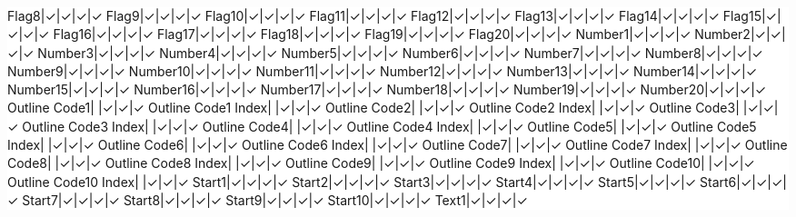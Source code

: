 Flag8|✓|✓|✓|✓
Flag9|✓|✓|✓|✓
Flag10|✓|✓|✓|✓
Flag11|✓|✓|✓|✓
Flag12|✓|✓|✓|✓
Flag13|✓|✓|✓|✓
Flag14|✓|✓|✓|✓
Flag15|✓|✓|✓|✓
Flag16|✓|✓|✓|✓
Flag17|✓|✓|✓|✓
Flag18|✓|✓|✓|✓
Flag19|✓|✓|✓|✓
Flag20|✓|✓|✓|✓
Number1|✓|✓|✓|✓
Number2|✓|✓|✓|✓
Number3|✓|✓|✓|✓
Number4|✓|✓|✓|✓
Number5|✓|✓|✓|✓
Number6|✓|✓|✓|✓
Number7|✓|✓|✓|✓
Number8|✓|✓|✓|✓
Number9|✓|✓|✓|✓
Number10|✓|✓|✓|✓
Number11|✓|✓|✓|✓
Number12|✓|✓|✓|✓
Number13|✓|✓|✓|✓
Number14|✓|✓|✓|✓
Number15|✓|✓|✓|✓
Number16|✓|✓|✓|✓
Number17|✓|✓|✓|✓
Number18|✓|✓|✓|✓
Number19|✓|✓|✓|✓
Number20|✓|✓|✓|✓
Outline Code1| |✓|✓|✓
Outline Code1 Index| |✓|✓|✓
Outline Code2| |✓|✓|✓
Outline Code2 Index| |✓|✓|✓
Outline Code3| |✓|✓|✓
Outline Code3 Index| |✓|✓|✓
Outline Code4| |✓|✓|✓
Outline Code4 Index| |✓|✓|✓
Outline Code5| |✓|✓|✓
Outline Code5 Index| |✓|✓|✓
Outline Code6| |✓|✓|✓
Outline Code6 Index| |✓|✓|✓
Outline Code7| |✓|✓|✓
Outline Code7 Index| |✓|✓|✓
Outline Code8| |✓|✓|✓
Outline Code8 Index| |✓|✓|✓
Outline Code9| |✓|✓|✓
Outline Code9 Index| |✓|✓|✓
Outline Code10| |✓|✓|✓
Outline Code10 Index| |✓|✓|✓
Start1|✓|✓|✓|✓
Start2|✓|✓|✓|✓
Start3|✓|✓|✓|✓
Start4|✓|✓|✓|✓
Start5|✓|✓|✓|✓
Start6|✓|✓|✓|✓
Start7|✓|✓|✓|✓
Start8|✓|✓|✓|✓
Start9|✓|✓|✓|✓
Start10|✓|✓|✓|✓
Text1|✓|✓|✓|✓